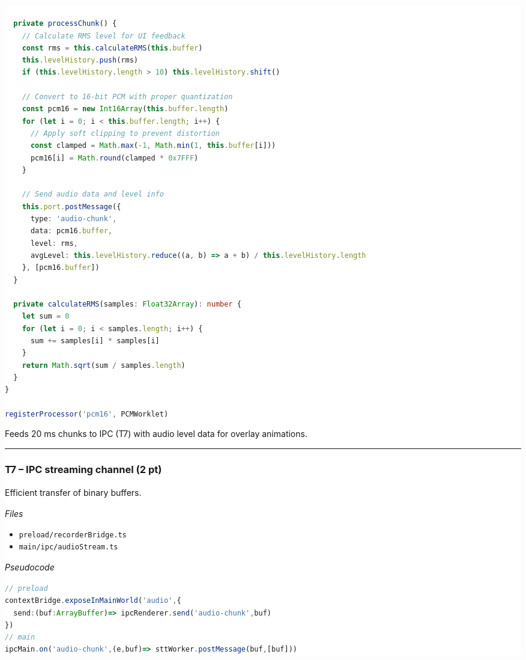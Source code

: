 ```ts

  private processChunk() {
    // Calculate RMS level for UI feedback
    const rms = this.calculateRMS(this.buffer)
    this.levelHistory.push(rms)
    if (this.levelHistory.length > 10) this.levelHistory.shift()

    // Convert to 16-bit PCM with proper quantization
    const pcm16 = new Int16Array(this.buffer.length)
    for (let i = 0; i < this.buffer.length; i++) {
      // Apply soft clipping to prevent distortion
      const clamped = Math.max(-1, Math.min(1, this.buffer[i]))
      pcm16[i] = Math.round(clamped * 0x7FFF)
    }

    // Send audio data and level info
    this.port.postMessage({
      type: 'audio-chunk',
      data: pcm16.buffer,
      level: rms,
      avgLevel: this.levelHistory.reduce((a, b) => a + b) / this.levelHistory.length
    }, [pcm16.buffer])
  }

  private calculateRMS(samples: Float32Array): number {
    let sum = 0
    for (let i = 0; i < samples.length; i++) {
      sum += samples[i] * samples[i]
    }
    return Math.sqrt(sum / samples.length)
  }
}

registerProcessor('pcm16', PCMWorklet)
```

Feeds 20 ms chunks to IPC (T7) with audio level data for overlay animations.

---

### T7 – IPC streaming channel (2 pt)

Efficient transfer of binary buffers.

*Files*

* `preload/recorderBridge.ts`
* `main/ipc/audioStream.ts`

*Pseudocode*

```ts
// preload
contextBridge.exposeInMainWorld('audio',{
  send:(buf:ArrayBuffer)=> ipcRenderer.send('audio-chunk',buf)
})
// main
ipcMain.on('audio-chunk',(e,buf)=> sttWorker.postMessage(buf,[buf]))
```
